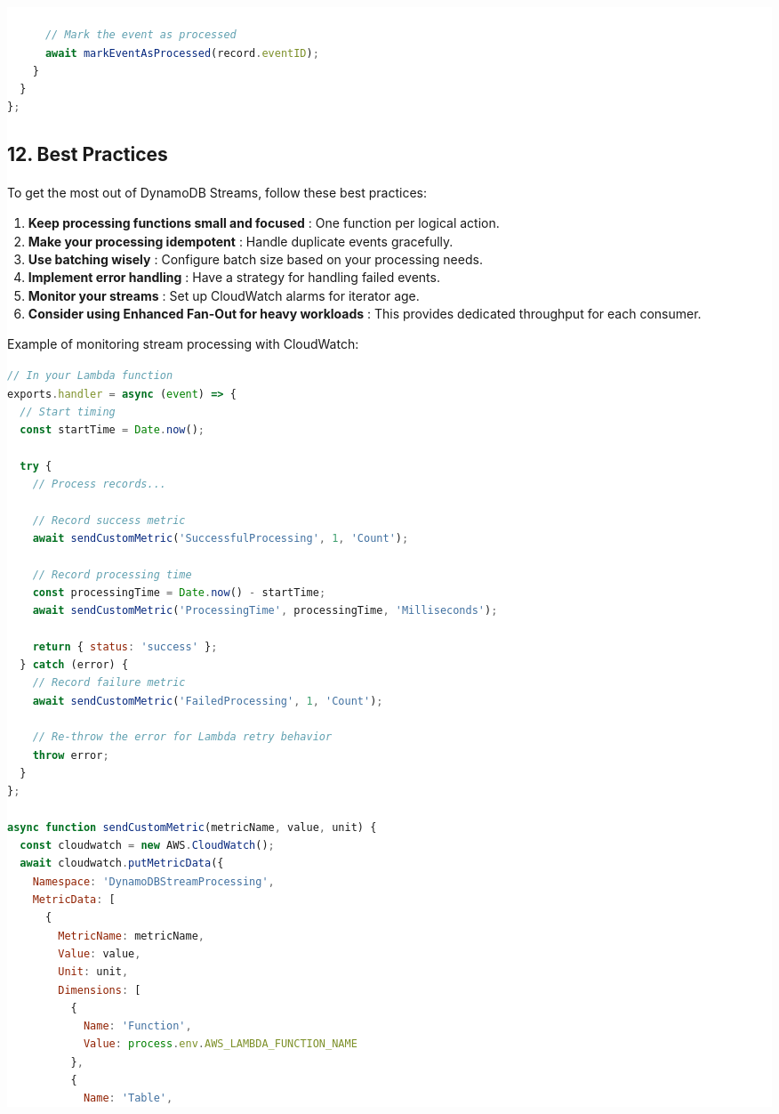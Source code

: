 ```javascript
    
      // Mark the event as processed
      await markEventAsProcessed(record.eventID);
    }
  }
};
```

## 12. Best Practices

To get the most out of DynamoDB Streams, follow these best practices:

1. **Keep processing functions small and focused** : One function per logical action.
2. **Make your processing idempotent** : Handle duplicate events gracefully.
3. **Use batching wisely** : Configure batch size based on your processing needs.
4. **Implement error handling** : Have a strategy for handling failed events.
5. **Monitor your streams** : Set up CloudWatch alarms for iterator age.
6. **Consider using Enhanced Fan-Out for heavy workloads** : This provides dedicated throughput for each consumer.

Example of monitoring stream processing with CloudWatch:

```javascript
// In your Lambda function
exports.handler = async (event) => {
  // Start timing
  const startTime = Date.now();
  
  try {
    // Process records...
  
    // Record success metric
    await sendCustomMetric('SuccessfulProcessing', 1, 'Count');
  
    // Record processing time
    const processingTime = Date.now() - startTime;
    await sendCustomMetric('ProcessingTime', processingTime, 'Milliseconds');
  
    return { status: 'success' };
  } catch (error) {
    // Record failure metric
    await sendCustomMetric('FailedProcessing', 1, 'Count');
  
    // Re-throw the error for Lambda retry behavior
    throw error;
  }
};

async function sendCustomMetric(metricName, value, unit) {
  const cloudwatch = new AWS.CloudWatch();
  await cloudwatch.putMetricData({
    Namespace: 'DynamoDBStreamProcessing',
    MetricData: [
      {
        MetricName: metricName,
        Value: value,
        Unit: unit,
        Dimensions: [
          {
            Name: 'Function',
            Value: process.env.AWS_LAMBDA_FUNCTION_NAME
          },
          {
            Name: 'Table',
```